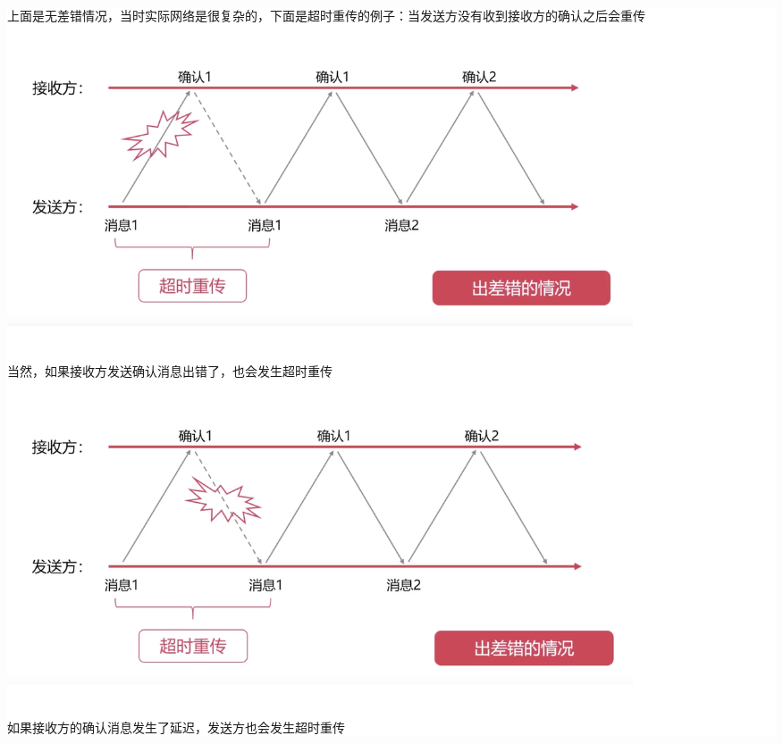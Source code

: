 

上面是无差错情况，当时实际网络是很复杂的，下面是超时重传的例子：当发送方没有收到接收方的确认之后会重传

<img src="https://github.com/wxning1107/computer-newtwork/blob/master/images/image-20201212115952489.png" width = "700" height = "350" alt="" align=center />



当然，如果接收方发送确认消息出错了，也会发生超时重传

<img src="https://github.com/wxning1107/computer-newtwork/blob/master/images/image-20201212120107456.png" width = "700" height = "350" alt="" align=center />



如果接收方的确认消息发生了延迟，发送方也会发生超时重传
